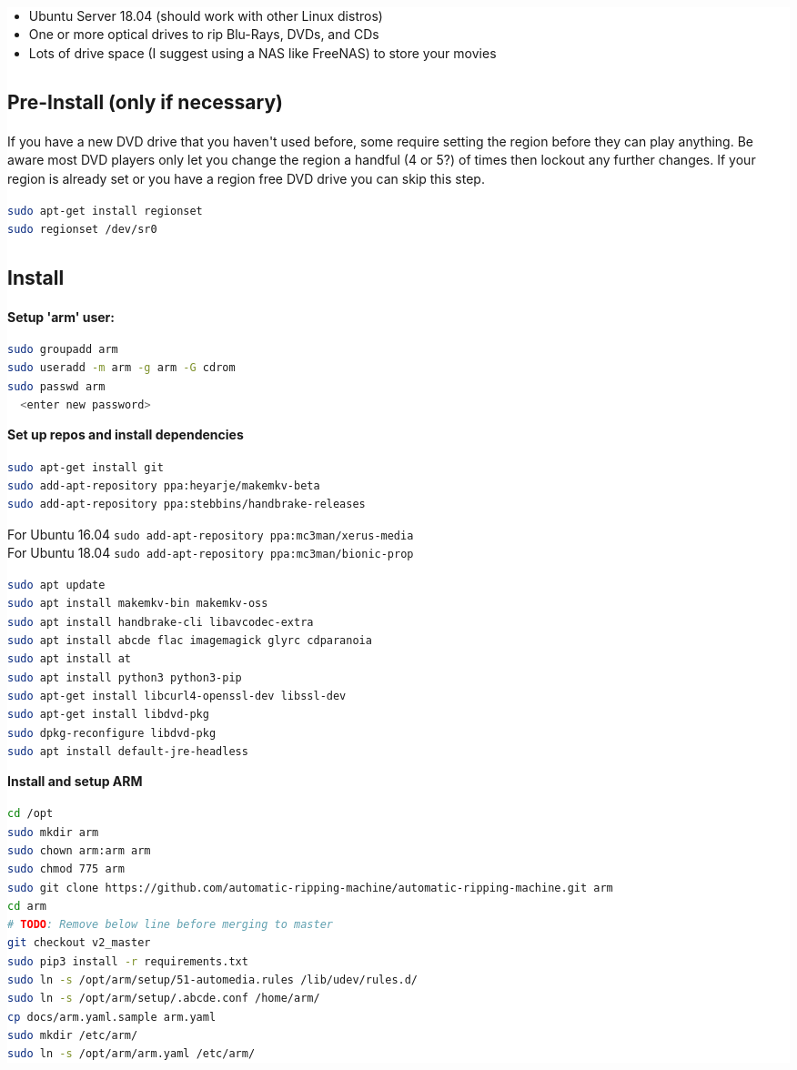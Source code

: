 - Ubuntu Server 18.04 (should work with other Linux distros)
- One or more optical drives to rip Blu-Rays, DVDs, and CDs
- Lots of drive space (I suggest using a NAS like FreeNAS) to store your movies

## Pre-Install (only if necessary)

If you have a new DVD drive that you haven't used before, some require setting the region before they can play anything.  Be aware most DVD players only let you change the region a handful (4 or 5?) of times then lockout any further changes.  If your region is already set or you have a region free DVD drive you can skip this step.

```bash
sudo apt-get install regionset
sudo regionset /dev/sr0
```

## Install

**Setup 'arm' user:**

```bash
sudo groupadd arm
sudo useradd -m arm -g arm -G cdrom
sudo passwd arm 
  <enter new password>
```

**Set up repos and install dependencies**

```bash
sudo apt-get install git
sudo add-apt-repository ppa:heyarje/makemkv-beta
sudo add-apt-repository ppa:stebbins/handbrake-releases
```
For Ubuntu 16.04 `sudo add-apt-repository ppa:mc3man/xerus-media`  
For Ubuntu 18.04 `sudo add-apt-repository ppa:mc3man/bionic-prop`  

```bash
sudo apt update
sudo apt install makemkv-bin makemkv-oss
sudo apt install handbrake-cli libavcodec-extra
sudo apt install abcde flac imagemagick glyrc cdparanoia
sudo apt install at
sudo apt install python3 python3-pip
sudo apt-get install libcurl4-openssl-dev libssl-dev
sudo apt-get install libdvd-pkg
sudo dpkg-reconfigure libdvd-pkg
sudo apt install default-jre-headless
```

**Install and setup ARM**

```bash
cd /opt
sudo mkdir arm
sudo chown arm:arm arm
sudo chmod 775 arm
sudo git clone https://github.com/automatic-ripping-machine/automatic-ripping-machine.git arm
cd arm
# TODO: Remove below line before merging to master
git checkout v2_master
sudo pip3 install -r requirements.txt 
sudo ln -s /opt/arm/setup/51-automedia.rules /lib/udev/rules.d/
sudo ln -s /opt/arm/setup/.abcde.conf /home/arm/
cp docs/arm.yaml.sample arm.yaml
sudo mkdir /etc/arm/
sudo ln -s /opt/arm/arm.yaml /etc/arm/
```
